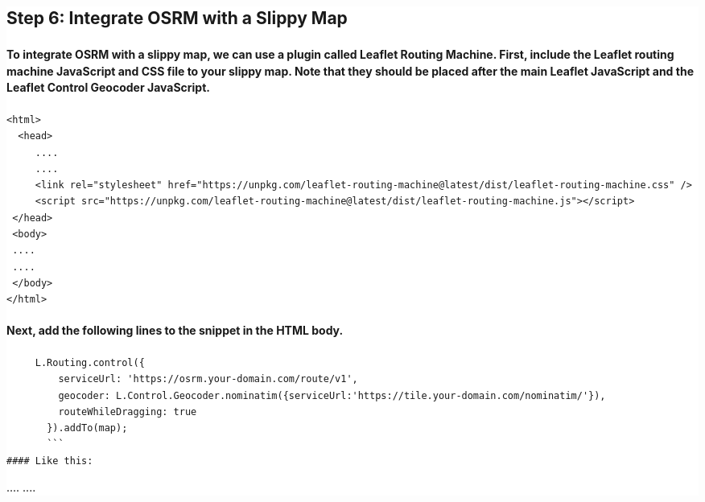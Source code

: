 
## Step 6: Integrate OSRM with a Slippy Map

#### To integrate OSRM with a slippy map, we can use a plugin called Leaflet Routing Machine. First, include the Leaflet routing machine JavaScript and CSS file to your slippy map. Note that they should be placed after the main Leaflet JavaScript and the Leaflet Control Geocoder JavaScript.
```
<html>
  <head>
     ....
     ....
     <link rel="stylesheet" href="https://unpkg.com/leaflet-routing-machine@latest/dist/leaflet-routing-machine.css" />
     <script src="https://unpkg.com/leaflet-routing-machine@latest/dist/leaflet-routing-machine.js"></script>
 </head>
 <body>
 ....
 ....
 </body>
</html>
```
#### Next, add the following lines to the <script>...</script> snippet in the HTML body.
```
     L.Routing.control({
         serviceUrl: 'https://osrm.your-domain.com/route/v1',
         geocoder: L.Control.Geocoder.nominatim({serviceUrl:'https://tile.your-domain.com/nominatim/'}),
         routeWhileDragging: true
       }).addTo(map);
       ```
#### Like this:
```
<html>
  <head>
     ....
     ....
     <link rel="stylesheet" href="https://unpkg.com/leaflet-routing-machine@latest/dist/leaflet-routing-machine.css" />
     <script src="https://unpkg.com/leaflet-routing-machine@latest/dist/leaflet-routing-machine.js"></script>
 </head>
 <body>
   <div id="map"></div>
     <script>
     ....
     ....
